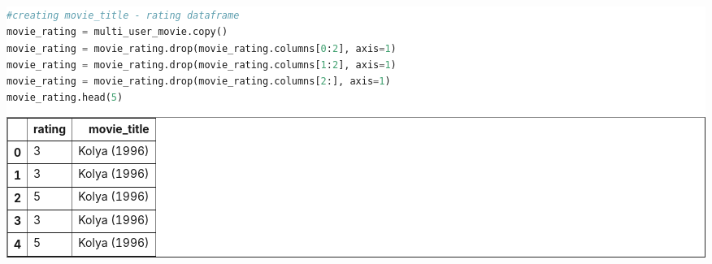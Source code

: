 
```python
#creating movie_title - rating dataframe
movie_rating = multi_user_movie.copy()
movie_rating = movie_rating.drop(movie_rating.columns[0:2], axis=1)
movie_rating = movie_rating.drop(movie_rating.columns[1:2], axis=1)
movie_rating = movie_rating.drop(movie_rating.columns[2:], axis=1)
movie_rating.head(5)
```




<div>
<style scoped>
    .dataframe tbody tr th:only-of-type {
        vertical-align: middle;
    }

    .dataframe tbody tr th {
        vertical-align: top;
    }

    .dataframe thead th {
        text-align: right;
    }
</style>
<table border="1" class="dataframe">
  <thead>
    <tr style="text-align: right;">
      <th></th>
      <th>rating</th>
      <th>movie_title</th>
    </tr>
  </thead>
  <tbody>
    <tr>
      <th>0</th>
      <td>3</td>
      <td>Kolya (1996)</td>
    </tr>
    <tr>
      <th>1</th>
      <td>3</td>
      <td>Kolya (1996)</td>
    </tr>
    <tr>
      <th>2</th>
      <td>5</td>
      <td>Kolya (1996)</td>
    </tr>
    <tr>
      <th>3</th>
      <td>3</td>
      <td>Kolya (1996)</td>
    </tr>
    <tr>
      <th>4</th>
      <td>5</td>
      <td>Kolya (1996)</td>
    </tr>
  </tbody>
</table>
</div>

